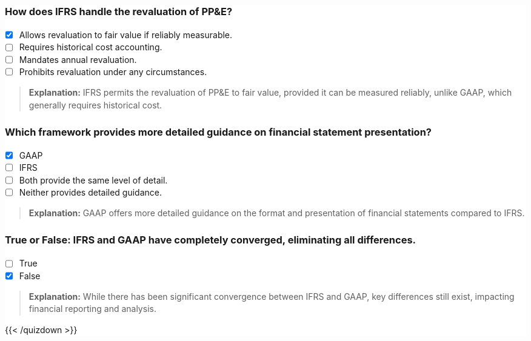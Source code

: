 ### How does IFRS handle the revaluation of PP&E?

- [x] Allows revaluation to fair value if reliably measurable.
- [ ] Requires historical cost accounting.
- [ ] Mandates annual revaluation.
- [ ] Prohibits revaluation under any circumstances.

> **Explanation:** IFRS permits the revaluation of PP&E to fair value, provided it can be measured reliably, unlike GAAP, which generally requires historical cost.

### Which framework provides more detailed guidance on financial statement presentation?

- [x] GAAP
- [ ] IFRS
- [ ] Both provide the same level of detail.
- [ ] Neither provides detailed guidance.

> **Explanation:** GAAP offers more detailed guidance on the format and presentation of financial statements compared to IFRS.

### True or False: IFRS and GAAP have completely converged, eliminating all differences.

- [ ] True
- [x] False

> **Explanation:** While there has been significant convergence between IFRS and GAAP, key differences still exist, impacting financial reporting and analysis.

{{< /quizdown >}}
